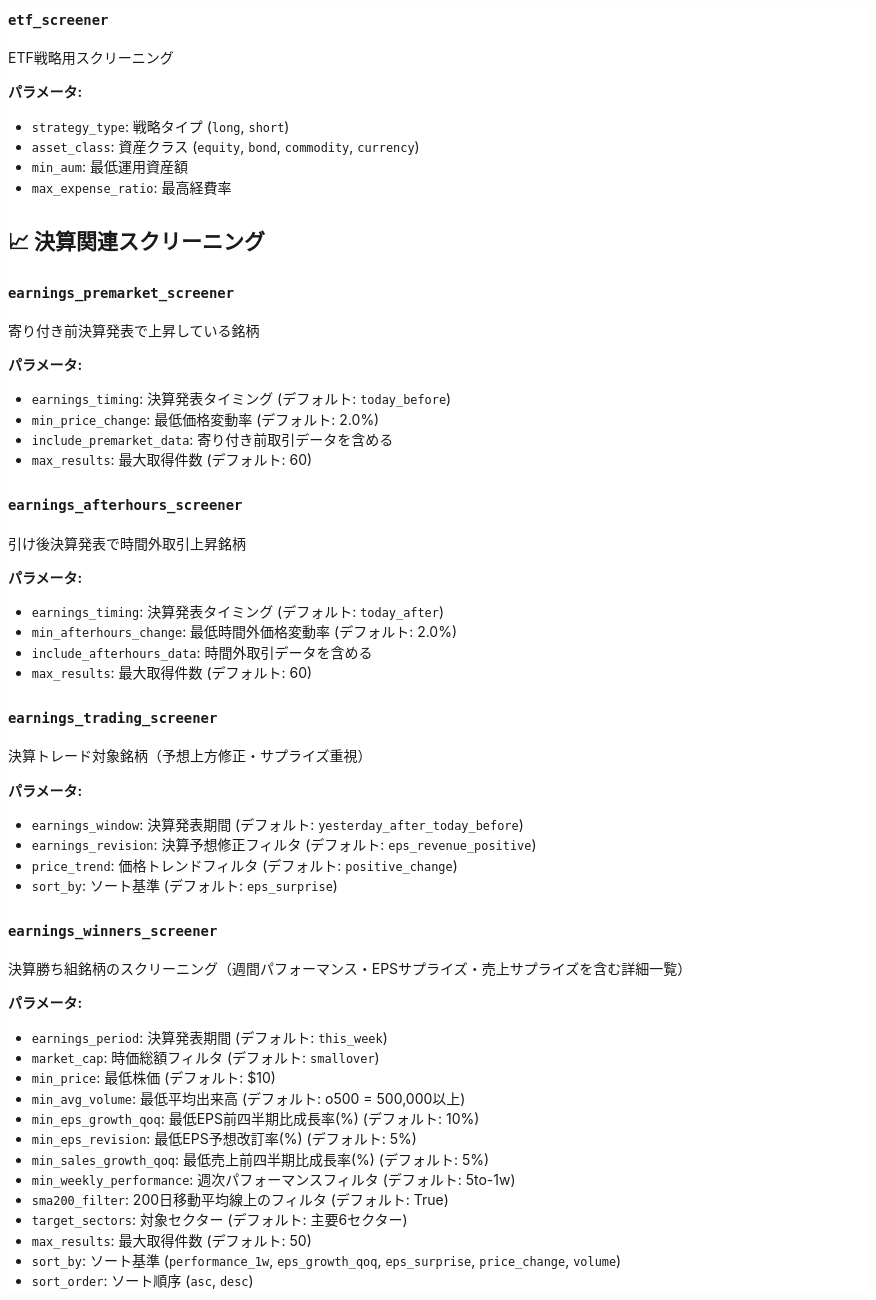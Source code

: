 ### `etf_screener`
ETF戦略用スクリーニング

**パラメータ:**
- `strategy_type`: 戦略タイプ (`long`, `short`)
- `asset_class`: 資産クラス (`equity`, `bond`, `commodity`, `currency`)
- `min_aum`: 最低運用資産額
- `max_expense_ratio`: 最高経費率

## 📈 決算関連スクリーニング

### `earnings_premarket_screener`
寄り付き前決算発表で上昇している銘柄

**パラメータ:**
- `earnings_timing`: 決算発表タイミング (デフォルト: `today_before`)
- `min_price_change`: 最低価格変動率 (デフォルト: 2.0%)
- `include_premarket_data`: 寄り付き前取引データを含める
- `max_results`: 最大取得件数 (デフォルト: 60)

### `earnings_afterhours_screener`
引け後決算発表で時間外取引上昇銘柄

**パラメータ:**
- `earnings_timing`: 決算発表タイミング (デフォルト: `today_after`)
- `min_afterhours_change`: 最低時間外価格変動率 (デフォルト: 2.0%)
- `include_afterhours_data`: 時間外取引データを含める
- `max_results`: 最大取得件数 (デフォルト: 60)

### `earnings_trading_screener`
決算トレード対象銘柄（予想上方修正・サプライズ重視）

**パラメータ:**
- `earnings_window`: 決算発表期間 (デフォルト: `yesterday_after_today_before`)
- `earnings_revision`: 決算予想修正フィルタ (デフォルト: `eps_revenue_positive`)
- `price_trend`: 価格トレンドフィルタ (デフォルト: `positive_change`)
- `sort_by`: ソート基準 (デフォルト: `eps_surprise`)

### `earnings_winners_screener`
決算勝ち組銘柄のスクリーニング（週間パフォーマンス・EPSサプライズ・売上サプライズを含む詳細一覧）

**パラメータ:**
- `earnings_period`: 決算発表期間 (デフォルト: `this_week`)
- `market_cap`: 時価総額フィルタ (デフォルト: `smallover`)
- `min_price`: 最低株価 (デフォルト: $10)
- `min_avg_volume`: 最低平均出来高 (デフォルト: o500 = 500,000以上)
- `min_eps_growth_qoq`: 最低EPS前四半期比成長率(%) (デフォルト: 10%)
- `min_eps_revision`: 最低EPS予想改訂率(%) (デフォルト: 5%)
- `min_sales_growth_qoq`: 最低売上前四半期比成長率(%) (デフォルト: 5%)
- `min_weekly_performance`: 週次パフォーマンスフィルタ (デフォルト: 5to-1w)
- `sma200_filter`: 200日移動平均線上のフィルタ (デフォルト: True)
- `target_sectors`: 対象セクター (デフォルト: 主要6セクター)
- `max_results`: 最大取得件数 (デフォルト: 50)
- `sort_by`: ソート基準 (`performance_1w`, `eps_growth_qoq`, `eps_surprise`, `price_change`, `volume`)
- `sort_order`: ソート順序 (`asc`, `desc`)
